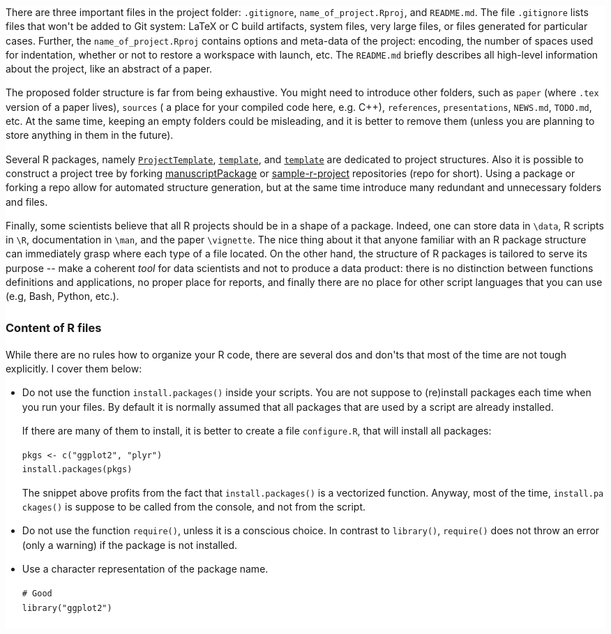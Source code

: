 There are three important files in the project folder: `.gitignore`, `name_of_project.Rproj`, and `README.md`. The file `.gitignore` lists files that won't be added to Git system: LaTeX or C build artifacts, system files, very large files, or files generated for particular cases. Further, the `name_of_project.Rproj` contains options and meta-data of the project: encoding, the number of spaces used for indentation, whether or not to restore a workspace with launch, etc. The `README.md` briefly describes all high-level information about the project, like an abstract of a paper.

The proposed folder structure is far from being exhaustive. You might need to introduce other folders, such as `paper` (where `.tex` version of a paper lives), `sources` ( a place for your compiled code here, e.g. C++), `references`, `presentations`, `NEWS.md`, `TODO.md`, etc. At the same time, keeping an empty folders could be misleading, and it is better to remove them (unless you are planning to store anything in them in the future).  

Several R packages, namely [`ProjectTemplate`](http://projecttemplate.net/architecture.html), [`template`](https://github.com/Pakillo/template), and  [`template`](https://github.com/cboettig/template) are dedicated to project structures. Also it is possible to construct a project tree by forking [manuscriptPackage](https://github.com/jhollist/manuscriptPackage) or [sample-r-project](http://www.statsravingmad.com/measure/sample-r-project-structure/) repositories (repo for short). Using a package or forking a repo allow for automated structure generation, but at the same time introduce many redundant and unnecessary folders and files.

Finally, some scientists believe that all R projects should be in a shape of a package. Indeed, one can store data in `\data`, R scripts in `\R`, documentation in `\man`, and the paper `\vignette`. The nice thing about it that anyone familiar with an R package structure can immediately grasp where each type of a file located. On the other hand, the structure of R packages is tailored to serve its purpose -- make a coherent *tool* for data scientists and not to produce a data product: there is no distinction between functions definitions and applications, no proper place for reports, and finally there are no place for other script languages that you can use (e.g, Bash, Python, etc.).

### Content of R files 

While there are no rules how to organize your R code, there are several dos and don'ts that most of the time are not tough explicitly. I cover them below:

- Do not use the function `install.packages()` inside your scripts. You are not suppose to (re)install packages each time when you run your files. By default it is normally assumed that all packages that are used by a script are already installed.

    If there are many of them to install, it is better to create a file `configure.R`, that will install all packages:
    
    ```{toml}
    pkgs <- c("ggplot2", "plyr")
    install.packages(pkgs)
    ```
    
    The snippet above profits from the fact that `install.packages()` is a vectorized function. Anyway, most of the time, `install.packages()` is suppose to be called from the console, and not from the script.

- Do not use the function `require()`, unless it is a conscious choice. In contrast to `library()`, `require()` does not throw an error (only a warning) if the package is not installed.

- Use a character representation of the package name. 

    ```{toml}
    # Good 
    library("ggplot2")
    
